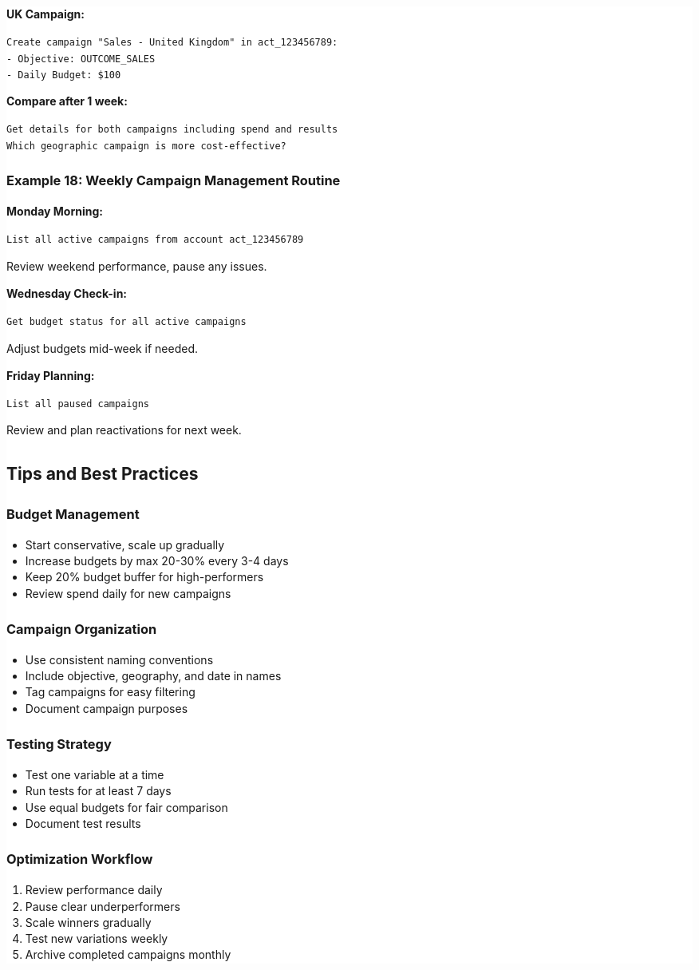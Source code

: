 **UK Campaign:**
```
Create campaign "Sales - United Kingdom" in act_123456789:
- Objective: OUTCOME_SALES
- Daily Budget: $100
```

**Compare after 1 week:**
```
Get details for both campaigns including spend and results
Which geographic campaign is more cost-effective?
```

### Example 18: Weekly Campaign Management Routine

**Monday Morning:**
```
List all active campaigns from account act_123456789
```
Review weekend performance, pause any issues.

**Wednesday Check-in:**
```
Get budget status for all active campaigns
```
Adjust budgets mid-week if needed.

**Friday Planning:**
```
List all paused campaigns
```
Review and plan reactivations for next week.

## Tips and Best Practices

### Budget Management
- Start conservative, scale up gradually
- Increase budgets by max 20-30% every 3-4 days
- Keep 20% budget buffer for high-performers
- Review spend daily for new campaigns

### Campaign Organization
- Use consistent naming conventions
- Include objective, geography, and date in names
- Tag campaigns for easy filtering
- Document campaign purposes

### Testing Strategy
- Test one variable at a time
- Run tests for at least 7 days
- Use equal budgets for fair comparison
- Document test results

### Optimization Workflow
1. Review performance daily
2. Pause clear underperformers
3. Scale winners gradually
4. Test new variations weekly
5. Archive completed campaigns monthly
